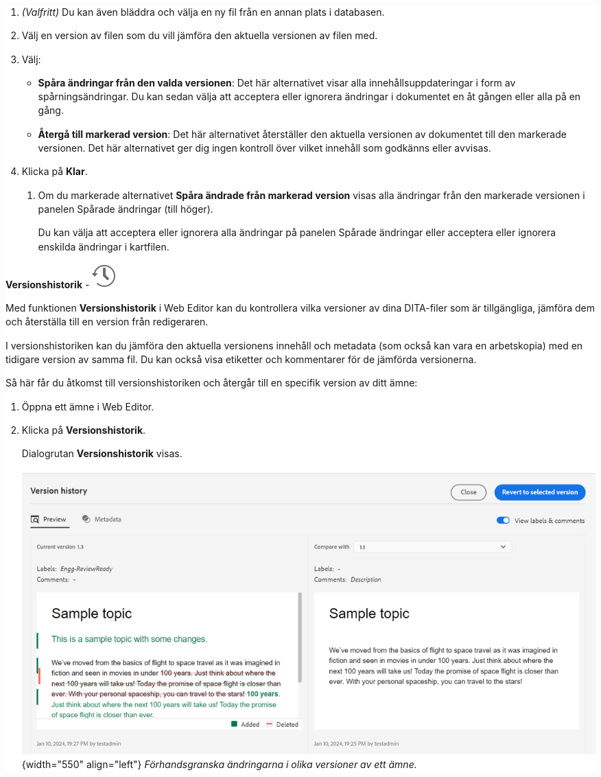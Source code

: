 1. *\(Valfritt\)* Du kan även bläddra och välja en ny fil från en annan plats i databasen.

1. Välj en version av filen som du vill jämföra den aktuella versionen av filen med.

1. Välj:

   - **Spåra ändringar från den valda versionen**: Det här alternativet visar alla innehållsuppdateringar i form av spårningsändringar. Du kan sedan välja att acceptera eller ignorera ändringar i dokumentet en åt gången eller alla på en gång.

   - **Återgå till markerad version**: Det här alternativet återställer den aktuella versionen av dokumentet till den markerade versionen. Det här alternativet ger dig ingen kontroll över vilket innehåll som godkänns eller avvisas.

1. Klicka på **Klar**.

   1. Om du markerade alternativet **Spåra ändrade från markerad version** visas alla ändringar från den markerade versionen i panelen Spårade ändringar \(till höger\).

      Du kan välja att acceptera eller ignorera alla ändringar på panelen Spårade ändringar eller acceptera eller ignorera enskilda ändringar i kartfilen.


**Versionshistorik** - ![](images/version-history-web-editor-ico.svg)


Med funktionen **Versionshistorik** i Web Editor kan du kontrollera vilka versioner av dina DITA-filer som är tillgängliga, jämföra dem och återställa till en version från redigeraren.

I versionshistoriken kan du jämföra den aktuella versionens innehåll och metadata (som också kan vara en arbetskopia) med en tidigare version av samma fil. Du kan också visa etiketter och kommentarer för de jämförda versionerna.

Så här får du åtkomst till versionshistoriken och återgår till en specifik version av ditt ämne:

1. Öppna ett ämne i Web Editor.

1. Klicka på **Versionshistorik**.

   Dialogrutan **Versionshistorik** visas.

   ![Dialogrutan Versionshistorik](images/version-history-dialog-web-editor.png){width="550" align="left"}
   *Förhandsgranska ändringarna i olika versioner av ett ämne.*
